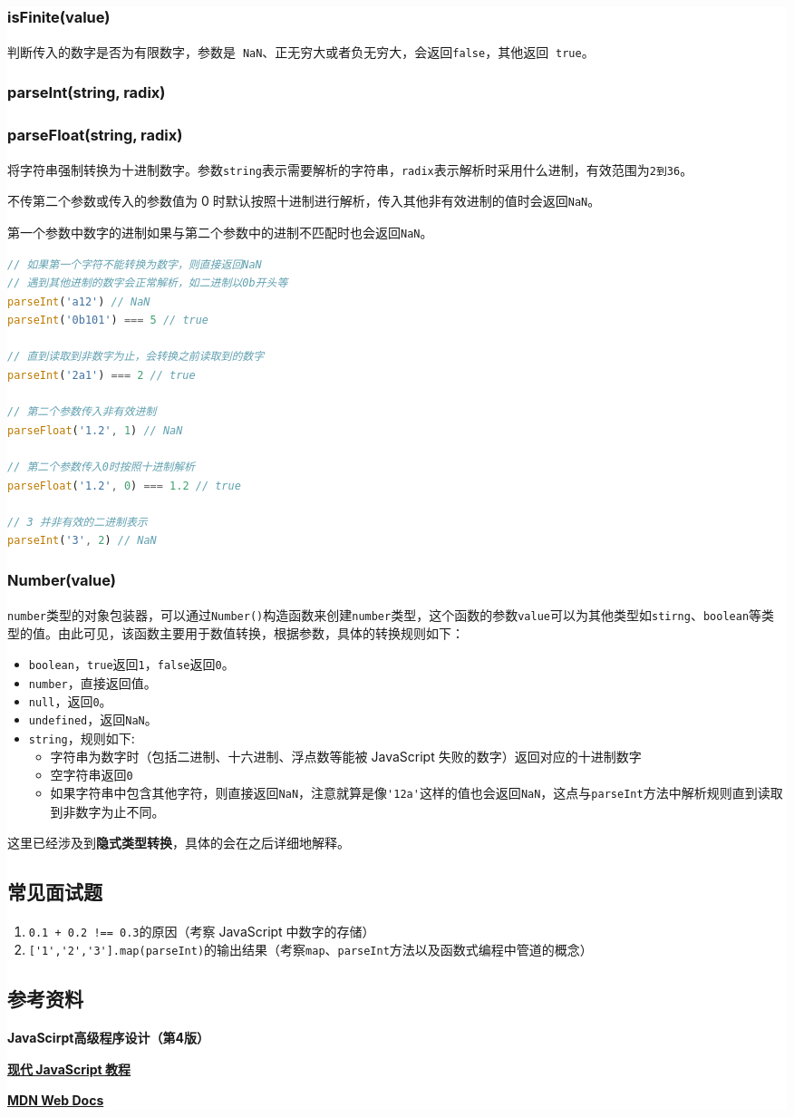 ### **isFinite(value)**

判断传入的数字是否为有限数字，参数是  `NaN`、正无穷大或者负无穷大，会返回`false`，其他返回  `true`。

### **parseInt(string, radix)**

### **parseFloat(string, radix)**

将字符串强制转换为十进制数字。参数`string`表示需要解析的字符串，`radix`表示解析时采用什么进制，有效范围为`2到36`。

不传第二个参数或传入的参数值为 0 时默认按照十进制进行解析，传入其他非有效进制的值时会返回`NaN`。

第一个参数中数字的进制如果与第二个参数中的进制不匹配时也会返回`NaN`。

```js
// 如果第一个字符不能转换为数字，则直接返回NaN
// 遇到其他进制的数字会正常解析，如二进制以0b开头等
parseInt('a12') // NaN
parseInt('0b101') === 5 // true

// 直到读取到非数字为止，会转换之前读取到的数字
parseInt('2a1') === 2 // true

// 第二个参数传入非有效进制
parseFloat('1.2', 1) // NaN

// 第二个参数传入0时按照十进制解析
parseFloat('1.2', 0) === 1.2 // true

// 3 并非有效的二进制表示
parseInt('3', 2) // NaN
```

### **Number(value)**

`number`类型的对象包装器，可以通过`Number()`构造函数来创建`number`类型，这个函数的参数`value`可以为其他类型如`stirng`、`boolean`等类型的值。由此可见，该函数主要用于数值转换，根据参数，具体的转换规则如下：

- `boolean`，`true`返回`1`，`false`返回`0`。
- `number`，直接返回值。
- `null`，返回`0`。
- `undefined`，返回`NaN`。
- `string`，规则如下:
  - 字符串为数字时（包括二进制、十六进制、浮点数等能被 JavaScript 失败的数字）返回对应的十进制数字
  - 空字符串返回`0`
  - 如果字符串中包含其他字符，则直接返回`NaN`，注意就算是像`'12a'`这样的值也会返回`NaN`，这点与`parseInt`方法中解析规则直到读取到非数字为止不同。

这里已经涉及到**隐式类型转换**，具体的会在之后详细地解释。

## 常见面试题

1. `0.1 + 0.2 !== 0.3`的原因（考察 JavaScript 中数字的存储）
2. `['1','2','3'].map(parseInt)`的输出结果（考察`map`、`parseInt`方法以及函数式编程中管道的概念）

## 参考资料

**JavaScirpt高级程序设计（第4版）**

****[现代 JavaScript 教程](https://zh.javascript.info/)****

**[MDN Web Docs](https://developer.mozilla.org/zh-CN/)**

